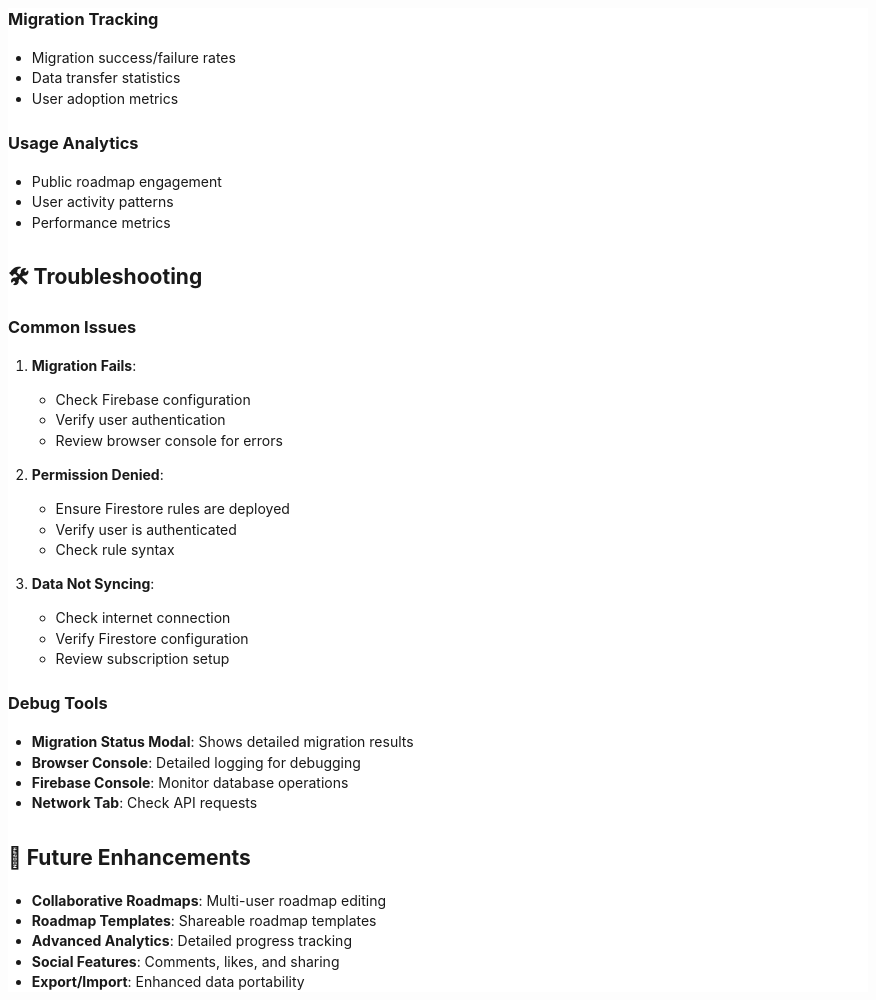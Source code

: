 ### **Migration Tracking**
- Migration success/failure rates
- Data transfer statistics
- User adoption metrics

### **Usage Analytics**
- Public roadmap engagement
- User activity patterns
- Performance metrics

## 🛠️ Troubleshooting

### **Common Issues**

1. **Migration Fails**:
   - Check Firebase configuration
   - Verify user authentication
   - Review browser console for errors

2. **Permission Denied**:
   - Ensure Firestore rules are deployed
   - Verify user is authenticated
   - Check rule syntax

3. **Data Not Syncing**:
   - Check internet connection
   - Verify Firestore configuration
   - Review subscription setup

### **Debug Tools**

- **Migration Status Modal**: Shows detailed migration results
- **Browser Console**: Detailed logging for debugging
- **Firebase Console**: Monitor database operations
- **Network Tab**: Check API requests

## 🚀 Future Enhancements

- **Collaborative Roadmaps**: Multi-user roadmap editing
- **Roadmap Templates**: Shareable roadmap templates
- **Advanced Analytics**: Detailed progress tracking
- **Social Features**: Comments, likes, and sharing
- **Export/Import**: Enhanced data portability

